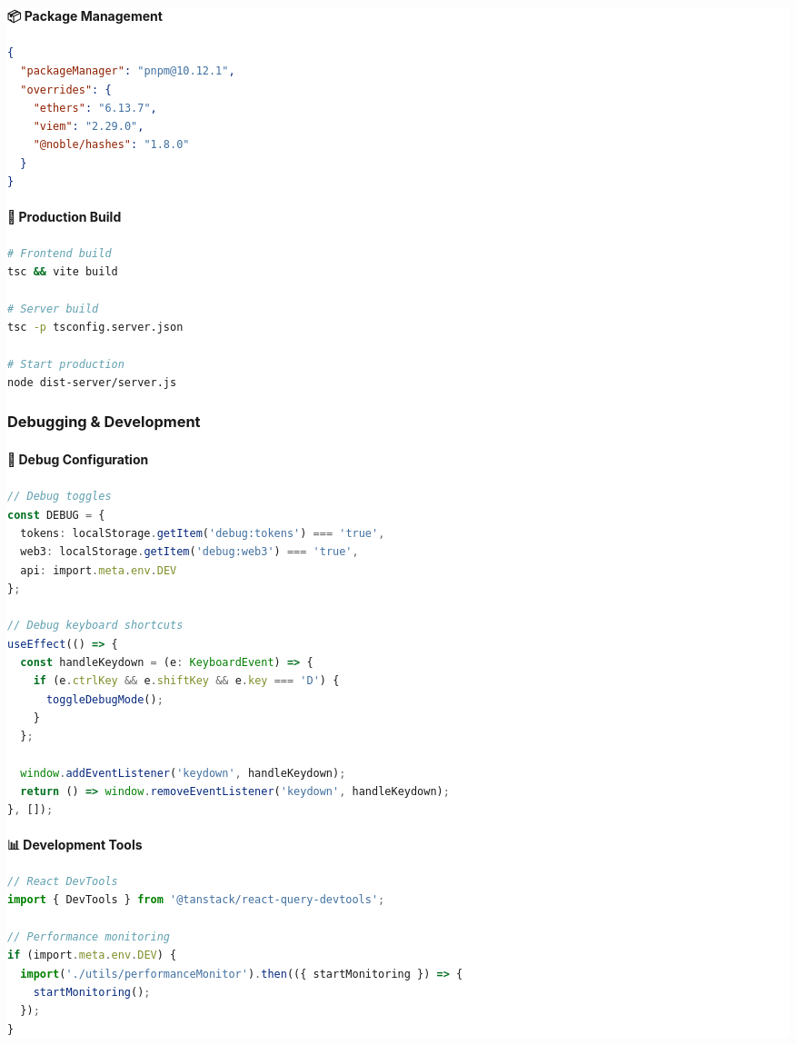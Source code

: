 #### 📦 Package Management
```json
{
  "packageManager": "pnpm@10.12.1",
  "overrides": {
    "ethers": "6.13.7",
    "viem": "2.29.0",
    "@noble/hashes": "1.8.0"
  }
}
```

#### 🚀 Production Build
```bash
# Frontend build
tsc && vite build

# Server build  
tsc -p tsconfig.server.json

# Start production
node dist-server/server.js
```

### Debugging & Development

#### 🐛 Debug Configuration
```typescript
// Debug toggles
const DEBUG = {
  tokens: localStorage.getItem('debug:tokens') === 'true',
  web3: localStorage.getItem('debug:web3') === 'true',
  api: import.meta.env.DEV
};

// Debug keyboard shortcuts
useEffect(() => {
  const handleKeydown = (e: KeyboardEvent) => {
    if (e.ctrlKey && e.shiftKey && e.key === 'D') {
      toggleDebugMode();
    }
  };
  
  window.addEventListener('keydown', handleKeydown);
  return () => window.removeEventListener('keydown', handleKeydown);
}, []);
```

#### 📊 Development Tools
```typescript
// React DevTools
import { DevTools } from '@tanstack/react-query-devtools';

// Performance monitoring
if (import.meta.env.DEV) {
  import('./utils/performanceMonitor').then(({ startMonitoring }) => {
    startMonitoring();
  });
}
```
